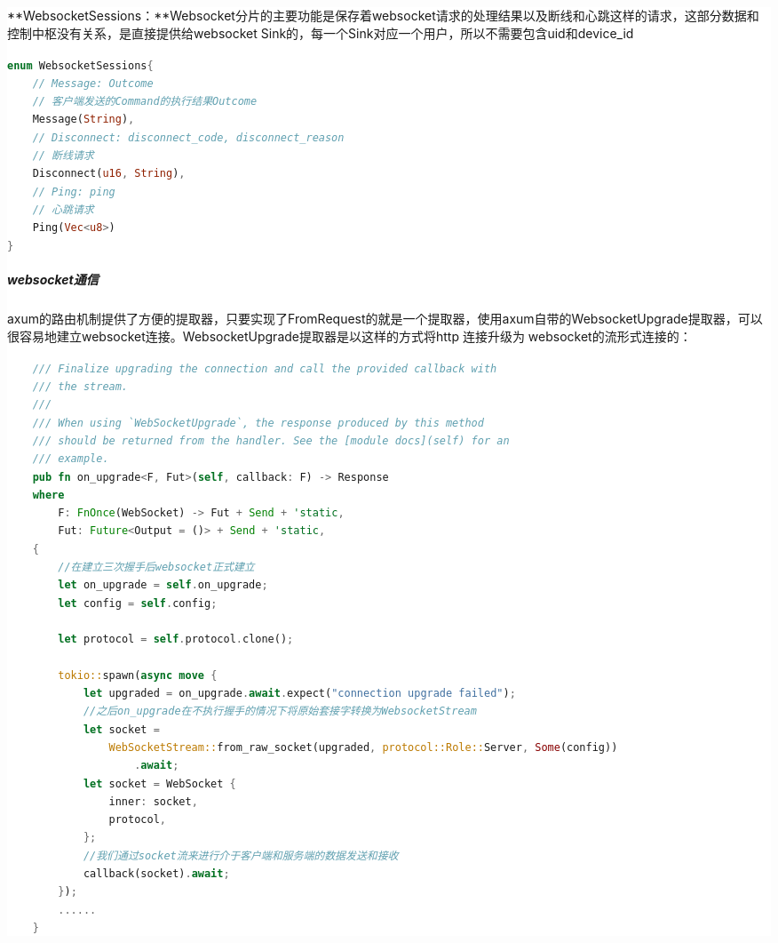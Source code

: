   **WebsocketSessions：**Websocket分片的主要功能是保存着websocket请求的处理结果以及断线和心跳这样的请求，这部分数据和控制中枢没有关系，是直接提供给websocket Sink的，每一个Sink对应一个用户，所以不需要包含uid和device_id

  ```rust
  enum WebsocketSessions{
      // Message: Outcome
      // 客户端发送的Command的执行结果Outcome
      Message(String),
      // Disconnect: disconnect_code, disconnect_reason
      // 断线请求
      Disconnect(u16, String),
      // Ping: ping
      // 心跳请求
      Ping(Vec<u8>)
  }
  ```





##### websocket通信

axum的路由机制提供了方便的提取器，只要实现了FromRequest的就是一个提取器，使用axum自带的WebsocketUpgrade提取器，可以很容易地建立websocket连接。WebsocketUpgrade提取器是以这样的方式将http 连接升级为 websocket的流形式连接的：

```rust
	/// Finalize upgrading the connection and call the provided callback with
    /// the stream.
    ///
    /// When using `WebSocketUpgrade`, the response produced by this method
    /// should be returned from the handler. See the [module docs](self) for an
    /// example.
    pub fn on_upgrade<F, Fut>(self, callback: F) -> Response
    where
        F: FnOnce(WebSocket) -> Fut + Send + 'static,
        Fut: Future<Output = ()> + Send + 'static,
    {
        //在建立三次握手后websocket正式建立
        let on_upgrade = self.on_upgrade;
        let config = self.config;

        let protocol = self.protocol.clone();

        tokio::spawn(async move {
            let upgraded = on_upgrade.await.expect("connection upgrade failed");
            //之后on_upgrade在不执行握手的情况下将原始套接字转换为WebsocketStream
            let socket =
                WebSocketStream::from_raw_socket(upgraded, protocol::Role::Server, Some(config))
                    .await;
            let socket = WebSocket {
                inner: socket,
                protocol,
            };
            //我们通过socket流来进行介于客户端和服务端的数据发送和接收
            callback(socket).await;
        });
        ......
    }
```
